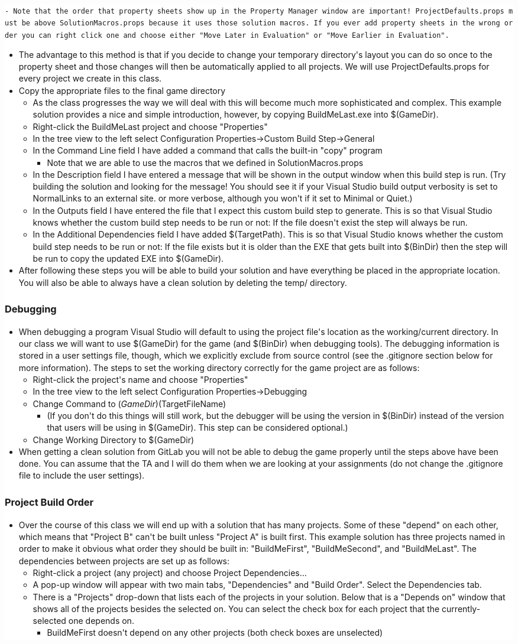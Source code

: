     - Note that the order that property sheets show up in the Property Manager window are important! ProjectDefaults.props must be above SolutionMacros.props because it uses those solution macros. If you ever add property sheets in the wrong order you can right click one and choose either "Move Later in Evaluation" or "Move Earlier in Evaluation".
  - The advantage to this method is that if you decide to change your temporary directory's layout you can do so once to the property sheet and those changes will then be automatically applied to all projects. We will use ProjectDefaults.props for every project we create in this class.
- Copy the appropriate files to the final game directory
  - As the class progresses the way we will deal with this will become much more sophisticated and complex. This example solution provides a nice and simple introduction, however, by copying BuildMeLast.exe into $(GameDir).
  - Right-click the BuildMeLast project and choose "Properties"
  - In the tree view to the left select Configuration Properties->Custom Build Step->General
  - In the Command Line field I have added a command that calls the built-in "copy" program
    - Note that we are able to use the macros that we defined in SolutionMacros.props
  - In the Description field I have entered a message that will be shown in the output window when this build step is run. (Try building the solution and looking for the message! You should see it if your Visual Studio build output verbosity is set to NormalLinks to an external site. or more verbose, although you won't if it set to Minimal or Quiet.)
  - In the Outputs field I have entered the file that I expect this custom build step to generate. This is so that Visual Studio knows whether the custom build step needs to be run or not: If the file doesn't exist the step will always be run.
  - In the Additional Dependencies field I have added $(TargetPath). This is so that Visual Studio knows whether the custom build step needs to be run or not: If the file exists but it is older than the EXE that gets built into $(BinDir) then the step will be run to copy the updated EXE into $(GameDir).
- After following these steps you will be able to build your solution and have everything be placed in the appropriate location. You will also be able to always have a clean solution by deleting the temp/ directory.

### Debugging

- When debugging a program Visual Studio will default to using the project file's location as the working/current directory. In our class we will want to use $(GameDir) for the game (and $(BinDir) when debugging tools). The debugging information is stored in a user settings file, though, which we explicitly exclude from source control (see the .gitignore section below for more information). The steps to set the working directory correctly for the game project are as follows:
  - Right-click the project's name and choose "Properties"
  - In the tree view to the left select Configuration Properties->Debugging
  - Change Command to $(GameDir)$(TargetFileName)
    - (If you don't do this things will still work, but the debugger will be using the version in $(BinDir) instead of the version that users will be using in $(GameDir). This step can be considered optional.)
  - Change Working Directory to $(GameDir)
- When getting a clean solution from GitLab you will not be able to debug the game properly until the steps above have been done. You can assume that the TA and I will do them when we are looking at your assignments (do not change the .gitignore file to include the user settings).
 
### Project Build Order

- Over the course of this class we will end up with a solution that has many projects. Some of these "depend" on each other, which means that "Project B" can't be built unless "Project A" is built first. This example solution has three projects named in order to make it obvious what order they should be built in: "BuildMeFirst", "BuildMeSecond", and "BuildMeLast". The dependencies between projects are set up as follows:
  - Right-click a project (any project) and choose Project Dependencies...
  - A pop-up window will appear with two main tabs, "Dependencies" and "Build Order". Select the Dependencies tab.
  - There is a "Projects" drop-down that lists each of the projects in your solution. Below that is a "Depends on" window that shows all of the projects besides the selected on. You can select the check box for each project that the currently-selected one depends on.
    - BuildMeFirst doesn't depend on any other projects (both check boxes are unselected)
